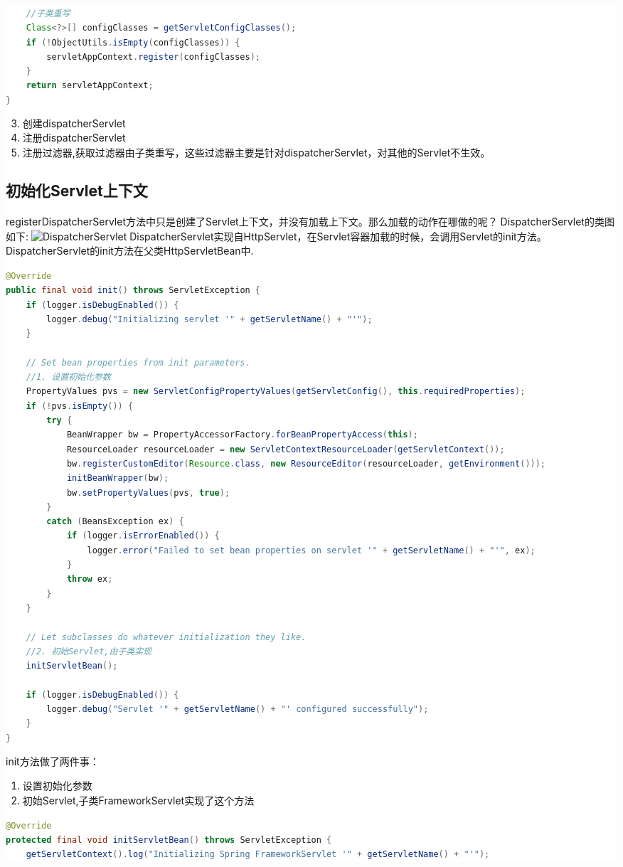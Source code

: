 ```java
    //子类重写
    Class<?>[] configClasses = getServletConfigClasses();
    if (!ObjectUtils.isEmpty(configClasses)) {
        servletAppContext.register(configClasses);
    }
    return servletAppContext;
}
```
3. 创建dispatcherServlet
4. 注册dispatcherServlet
5. 注册过滤器,获取过滤器由子类重写，这些过滤器主要是针对dispatcherServlet，对其他的Servlet不生效。
## 初始化Servlet上下文
registerDispatcherServlet方法中只是创建了Servlet上下文，并没有加载上下文。那么加载的动作在哪做的呢？
DispatcherServlet的类图如下:
![DispatcherServlet](https://upload-images.jianshu.io/upload_images/10236819-956eb17e9a650f31.png?imageMogr2/auto-orient/strip%7CimageView2/2/w/1240)
DispatcherServlet实现自HttpServlet，在Servlet容器加载的时候，会调用Servlet的init方法。DispatcherServlet的init方法在父类HttpServletBean中.
```java
@Override
public final void init() throws ServletException {
    if (logger.isDebugEnabled()) {
        logger.debug("Initializing servlet '" + getServletName() + "'");
    }

    // Set bean properties from init parameters.
    //1. 设置初始化参数
    PropertyValues pvs = new ServletConfigPropertyValues(getServletConfig(), this.requiredProperties);
    if (!pvs.isEmpty()) {
        try {
            BeanWrapper bw = PropertyAccessorFactory.forBeanPropertyAccess(this);
            ResourceLoader resourceLoader = new ServletContextResourceLoader(getServletContext());
            bw.registerCustomEditor(Resource.class, new ResourceEditor(resourceLoader, getEnvironment()));
            initBeanWrapper(bw);
            bw.setPropertyValues(pvs, true);
        }
        catch (BeansException ex) {
            if (logger.isErrorEnabled()) {
                logger.error("Failed to set bean properties on servlet '" + getServletName() + "'", ex);
            }
            throw ex;
        }
    }

    // Let subclasses do whatever initialization they like.
    //2. 初始Servlet,由子类实现
    initServletBean();

    if (logger.isDebugEnabled()) {
        logger.debug("Servlet '" + getServletName() + "' configured successfully");
    }
}
```
init方法做了两件事：
1. 设置初始化参数
2. 初始Servlet,子类FrameworkServlet实现了这个方法
```java
@Override
protected final void initServletBean() throws ServletException {
    getServletContext().log("Initializing Spring FrameworkServlet '" + getServletName() + "'");
```